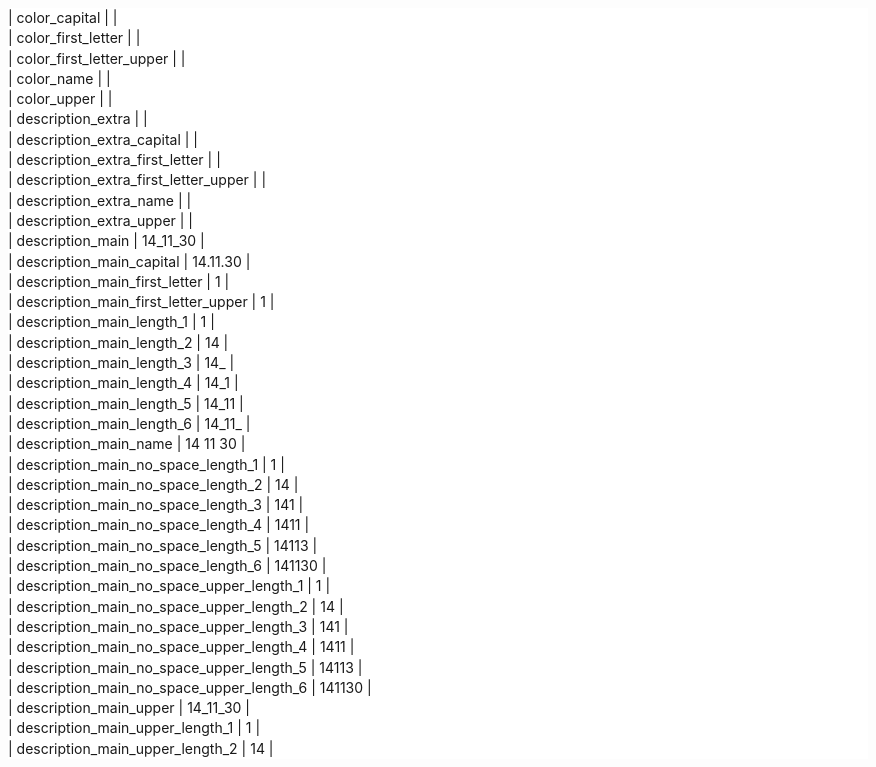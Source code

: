 | color_capital |  |  
| color_first_letter |  |  
| color_first_letter_upper |  |  
| color_name |  |  
| color_upper |  |  
| description_extra |  |  
| description_extra_capital |  |  
| description_extra_first_letter |  |  
| description_extra_first_letter_upper |  |  
| description_extra_name |  |  
| description_extra_upper |  |  
| description_main | 14_11_30 |  
| description_main_capital | 14.11.30 |  
| description_main_first_letter | 1 |  
| description_main_first_letter_upper | 1 |  
| description_main_length_1 | 1 |  
| description_main_length_2 | 14 |  
| description_main_length_3 | 14_ |  
| description_main_length_4 | 14_1 |  
| description_main_length_5 | 14_11 |  
| description_main_length_6 | 14_11_ |  
| description_main_name | 14 11 30 |  
| description_main_no_space_length_1 | 1 |  
| description_main_no_space_length_2 | 14 |  
| description_main_no_space_length_3 | 141 |  
| description_main_no_space_length_4 | 1411 |  
| description_main_no_space_length_5 | 14113 |  
| description_main_no_space_length_6 | 141130 |  
| description_main_no_space_upper_length_1 | 1 |  
| description_main_no_space_upper_length_2 | 14 |  
| description_main_no_space_upper_length_3 | 141 |  
| description_main_no_space_upper_length_4 | 1411 |  
| description_main_no_space_upper_length_5 | 14113 |  
| description_main_no_space_upper_length_6 | 141130 |  
| description_main_upper | 14_11_30 |  
| description_main_upper_length_1 | 1 |  
| description_main_upper_length_2 | 14 |  